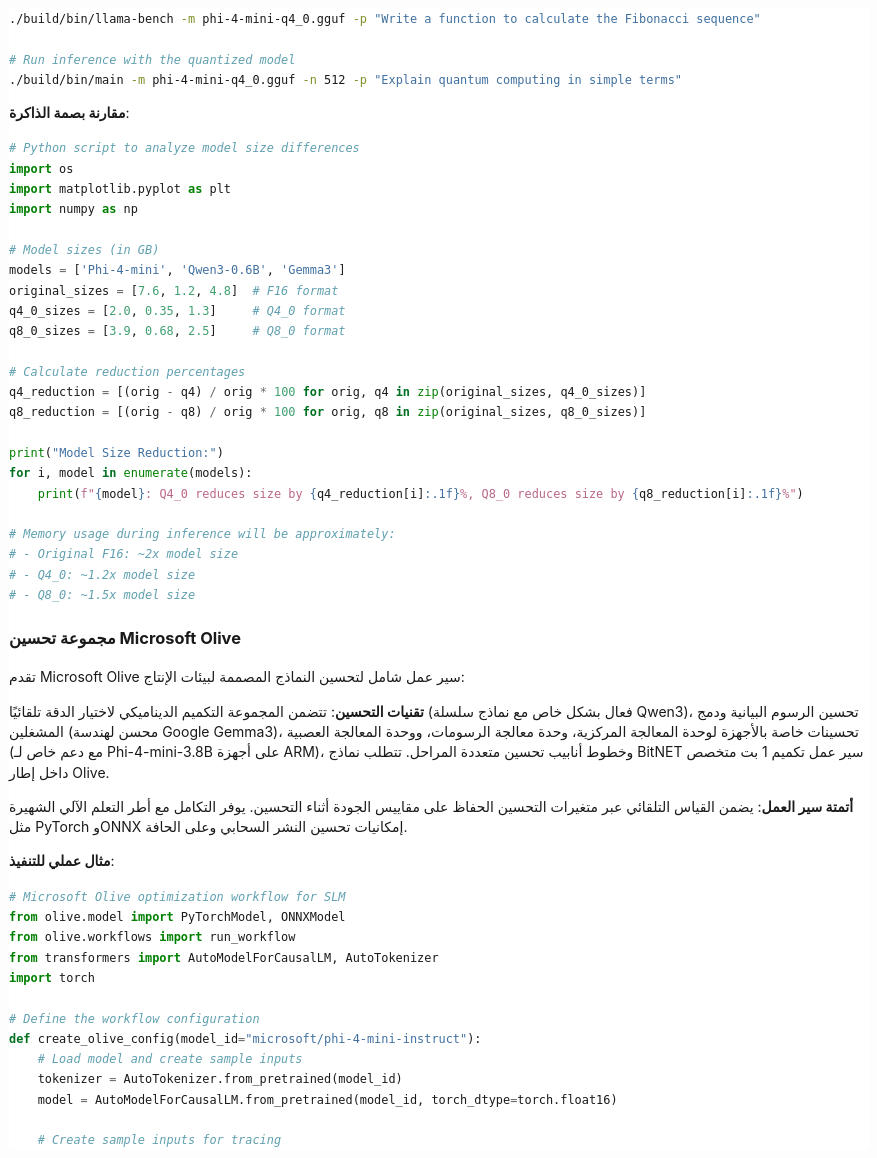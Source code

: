 ```bash
./build/bin/llama-bench -m phi-4-mini-q4_0.gguf -p "Write a function to calculate the Fibonacci sequence"

# Run inference with the quantized model
./build/bin/main -m phi-4-mini-q4_0.gguf -n 512 -p "Explain quantum computing in simple terms"
```

**مقارنة بصمة الذاكرة**:

```python
# Python script to analyze model size differences
import os
import matplotlib.pyplot as plt
import numpy as np

# Model sizes (in GB)
models = ['Phi-4-mini', 'Qwen3-0.6B', 'Gemma3']
original_sizes = [7.6, 1.2, 4.8]  # F16 format
q4_0_sizes = [2.0, 0.35, 1.3]     # Q4_0 format
q8_0_sizes = [3.9, 0.68, 2.5]     # Q8_0 format

# Calculate reduction percentages
q4_reduction = [(orig - q4) / orig * 100 for orig, q4 in zip(original_sizes, q4_0_sizes)]
q8_reduction = [(orig - q8) / orig * 100 for orig, q8 in zip(original_sizes, q8_0_sizes)]

print("Model Size Reduction:")
for i, model in enumerate(models):
    print(f"{model}: Q4_0 reduces size by {q4_reduction[i]:.1f}%, Q8_0 reduces size by {q8_reduction[i]:.1f}%")

# Memory usage during inference will be approximately:
# - Original F16: ~2x model size
# - Q4_0: ~1.2x model size
# - Q8_0: ~1.5x model size
```

### مجموعة تحسين Microsoft Olive

تقدم Microsoft Olive سير عمل شامل لتحسين النماذج المصممة لبيئات الإنتاج:

**تقنيات التحسين**: تتضمن المجموعة التكميم الديناميكي لاختيار الدقة تلقائيًا (فعال بشكل خاص مع نماذج سلسلة Qwen3)، تحسين الرسوم البيانية ودمج المشغلين (محسن لهندسة Google Gemma3)، تحسينات خاصة بالأجهزة لوحدة المعالجة المركزية، وحدة معالجة الرسومات، ووحدة المعالجة العصبية (مع دعم خاص لـ Phi-4-mini-3.8B على أجهزة ARM)، وخطوط أنابيب تحسين متعددة المراحل. تتطلب نماذج BitNET سير عمل تكميم 1 بت متخصص داخل إطار Olive.

**أتمتة سير العمل**: يضمن القياس التلقائي عبر متغيرات التحسين الحفاظ على مقاييس الجودة أثناء التحسين. يوفر التكامل مع أطر التعلم الآلي الشهيرة مثل PyTorch وONNX إمكانيات تحسين النشر السحابي وعلى الحافة.

**مثال عملي للتنفيذ**:

```python
# Microsoft Olive optimization workflow for SLM
from olive.model import PyTorchModel, ONNXModel
from olive.workflows import run_workflow
from transformers import AutoModelForCausalLM, AutoTokenizer
import torch

# Define the workflow configuration
def create_olive_config(model_id="microsoft/phi-4-mini-instruct"):
    # Load model and create sample inputs
    tokenizer = AutoTokenizer.from_pretrained(model_id)
    model = AutoModelForCausalLM.from_pretrained(model_id, torch_dtype=torch.float16)
    
    # Create sample inputs for tracing
```